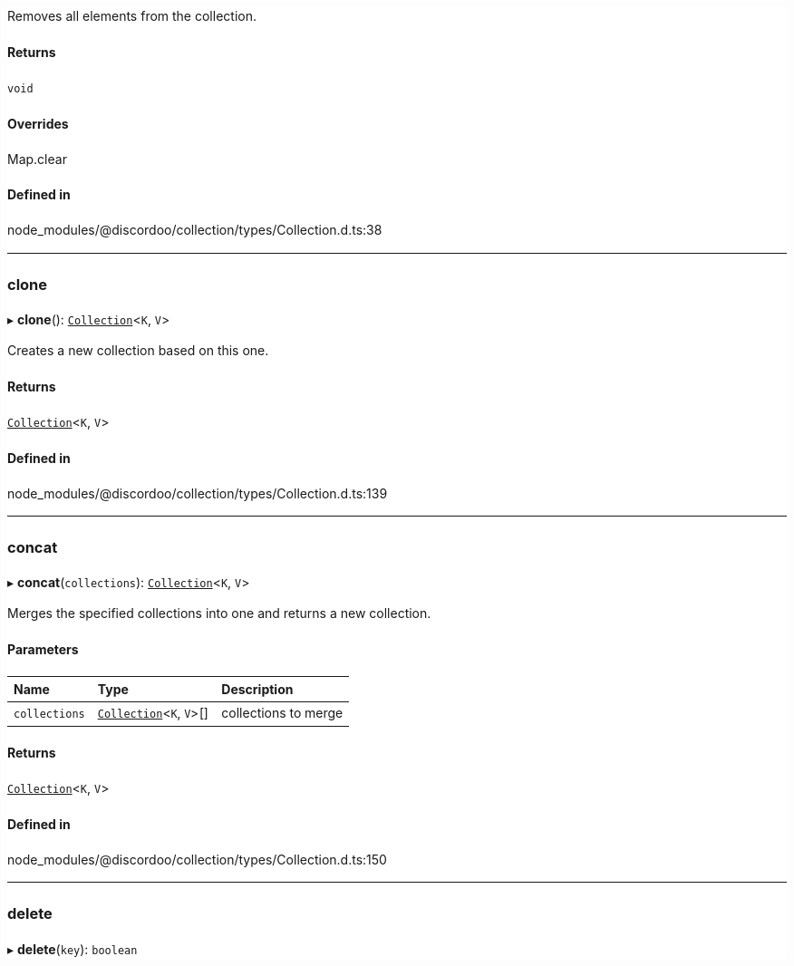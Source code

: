 Removes all elements from the collection.

#### Returns

`void`

#### Overrides

Map.clear

#### Defined in

node_modules/@discordoo/collection/types/Collection.d.ts:38

___

### clone

▸ **clone**(): [`Collection`](internal_.Collection.md)<`K`, `V`\>

Creates a new collection based on this one.

#### Returns

[`Collection`](internal_.Collection.md)<`K`, `V`\>

#### Defined in

node_modules/@discordoo/collection/types/Collection.d.ts:139

___

### concat

▸ **concat**(`collections`): [`Collection`](internal_.Collection.md)<`K`, `V`\>

Merges the specified collections into one and returns a new collection.

#### Parameters

| Name | Type | Description |
| :------ | :------ | :------ |
| `collections` | [`Collection`](internal_.Collection.md)<`K`, `V`\>[] | collections to merge |

#### Returns

[`Collection`](internal_.Collection.md)<`K`, `V`\>

#### Defined in

node_modules/@discordoo/collection/types/Collection.d.ts:150

___

### delete

▸ **delete**(`key`): `boolean`
